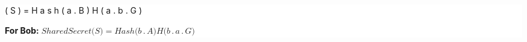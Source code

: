   <mo stretchy="false">(</mo>
  <mi>S</mi>
  <mo stretchy="false">)</mo>
  <mo>=</mo>
  <mi>H</mi>
  <mi>a</mi>
  <mi>s</mi>
  <mi>h</mi>
  <mo stretchy="false">(</mo>
  <mi>a</mi>
  <mo>.</mo>
  <mi>B</mi>
  <mo stretchy="false">)</mo>
  <mi>H</mi>
  <mo stretchy="false">(</mo>
  <mi>a</mi>
  <mo>.</mo>
  <mi>b</mi>
  <mo>.</mo>
  <mi>G</mi>
  <mo stretchy="false">)</mo>
</math>

**For Bob:**
<math xmlns="http://www.w3.org/1998/Math/MathML">
  <mi>S</mi>
  <mi>h</mi>
  <mi>a</mi>
  <mi>r</mi>
  <mi>e</mi>
  <mi>d</mi>
  <mi>S</mi>
  <mi>e</mi>
  <mi>c</mi>
  <mi>r</mi>
  <mi>e</mi>
  <mi>t</mi>
  <mo stretchy="false">(</mo>
  <mi>S</mi>
  <mo stretchy="false">)</mo>
  <mo>=</mo>
  <mi>H</mi>
  <mi>a</mi>
  <mi>s</mi>
  <mi>h</mi>
  <mo stretchy="false">(</mo>
  <mi>b</mi>
  <mo>.</mo>
  <mi>A</mi>
  <mo stretchy="false">)</mo>
  <mi>H</mi>
  <mo stretchy="false">(</mo>
  <mi>b</mi>
  <mo>.</mo>
  <mi>a</mi>
  <mo>.</mo>
  <mi>G</mi>
  <mo stretchy="false">)</mo>
</math>
